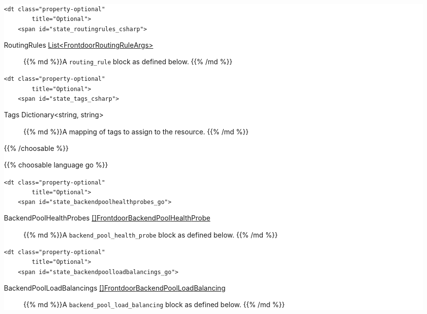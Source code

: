     <dt class="property-optional"
            title="Optional">
        <span id="state_routingrules_csharp">
<a href="#state_routingrules_csharp" style="color: inherit; text-decoration: inherit;">Routing<wbr>Rules</a>
</span> 
        <span class="property-indicator"></span>
        <span class="property-type"><a href="#frontdoorroutingrule">List&lt;Frontdoor<wbr>Routing<wbr>Rule<wbr>Args&gt;</a></span>
    </dt>
    <dd>{{% md %}}A `routing_rule` block as defined below.
{{% /md %}}</dd>

    <dt class="property-optional"
            title="Optional">
        <span id="state_tags_csharp">
<a href="#state_tags_csharp" style="color: inherit; text-decoration: inherit;">Tags</a>
</span> 
        <span class="property-indicator"></span>
        <span class="property-type">Dictionary&lt;string, string&gt;</span>
    </dt>
    <dd>{{% md %}}A mapping of tags to assign to the resource.
{{% /md %}}</dd>

</dl>
{{% /choosable %}}


{{% choosable language go %}}
<dl class="resources-properties">

    <dt class="property-optional"
            title="Optional">
        <span id="state_backendpoolhealthprobes_go">
<a href="#state_backendpoolhealthprobes_go" style="color: inherit; text-decoration: inherit;">Backend<wbr>Pool<wbr>Health<wbr>Probes</a>
</span> 
        <span class="property-indicator"></span>
        <span class="property-type"><a href="#frontdoorbackendpoolhealthprobe">[]Frontdoor<wbr>Backend<wbr>Pool<wbr>Health<wbr>Probe</a></span>
    </dt>
    <dd>{{% md %}}A `backend_pool_health_probe` block as defined below.
{{% /md %}}</dd>

    <dt class="property-optional"
            title="Optional">
        <span id="state_backendpoolloadbalancings_go">
<a href="#state_backendpoolloadbalancings_go" style="color: inherit; text-decoration: inherit;">Backend<wbr>Pool<wbr>Load<wbr>Balancings</a>
</span> 
        <span class="property-indicator"></span>
        <span class="property-type"><a href="#frontdoorbackendpoolloadbalancing">[]Frontdoor<wbr>Backend<wbr>Pool<wbr>Load<wbr>Balancing</a></span>
    </dt>
    <dd>{{% md %}}A `backend_pool_load_balancing` block as defined below.
{{% /md %}}</dd>
